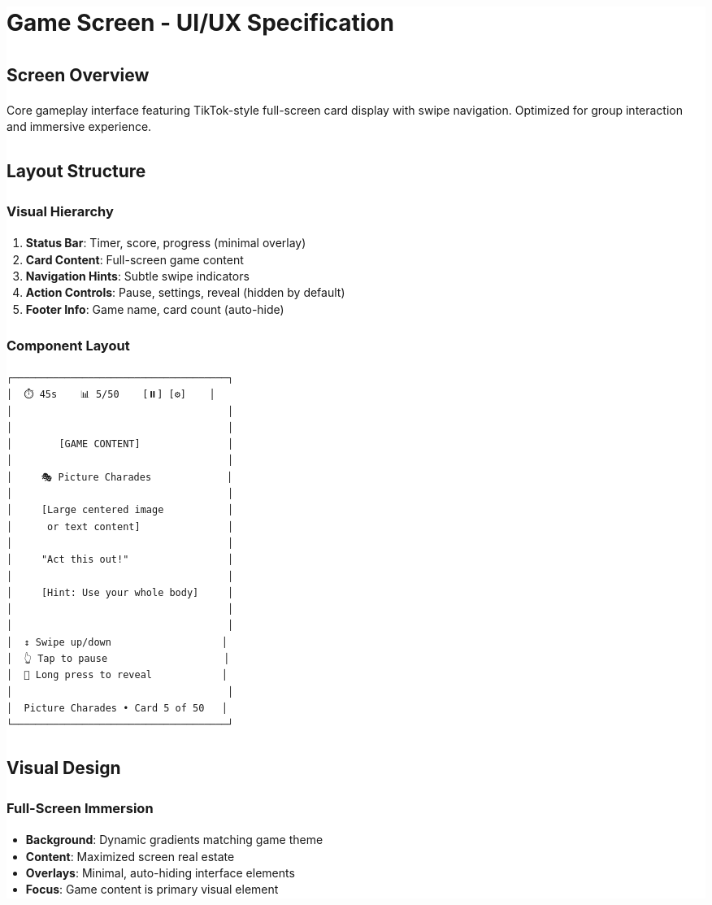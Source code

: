 # Game Screen - UI/UX Specification

## Screen Overview
Core gameplay interface featuring TikTok-style full-screen card display with swipe navigation. Optimized for group interaction and immersive experience.

## Layout Structure

### Visual Hierarchy
1. **Status Bar**: Timer, score, progress (minimal overlay)
2. **Card Content**: Full-screen game content
3. **Navigation Hints**: Subtle swipe indicators
4. **Action Controls**: Pause, settings, reveal (hidden by default)
5. **Footer Info**: Game name, card count (auto-hide)

### Component Layout
```
┌─────────────────────────────────────┐
│  ⏱️ 45s    📊 5/50    [⏸️] [⚙️]    │
│                                     │
│                                     │
│        [GAME CONTENT]               │
│                                     │
│     🎭 Picture Charades             │
│                                     │
│     [Large centered image           │
│      or text content]               │
│                                     │
│     "Act this out!"                 │
│                                     │
│     [Hint: Use your whole body]     │
│                                     │
│                                     │
│  ↕️ Swipe up/down                   │
│  👆 Tap to pause                    │
│  🔄 Long press to reveal            │
│                                     │
│  Picture Charades • Card 5 of 50   │
└─────────────────────────────────────┘
```

## Visual Design

### Full-Screen Immersion
- **Background**: Dynamic gradients matching game theme
- **Content**: Maximized screen real estate
- **Overlays**: Minimal, auto-hiding interface elements
- **Focus**: Game content is primary visual element
